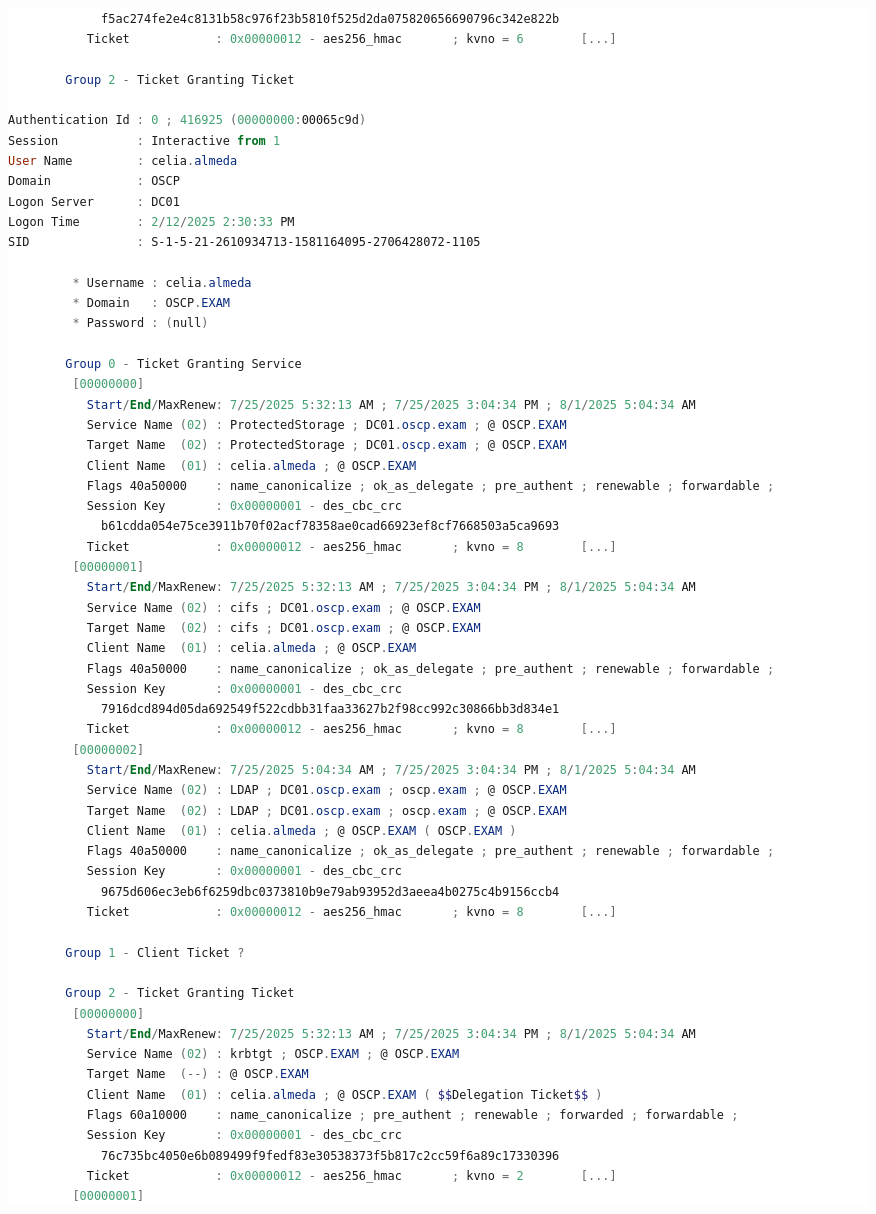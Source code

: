 ```powershell
             f5ac274fe2e4c8131b58c976f23b5810f525d2da075820656690796c342e822b
           Ticket            : 0x00000012 - aes256_hmac       ; kvno = 6        [...]

        Group 2 - Ticket Granting Ticket

Authentication Id : 0 ; 416925 (00000000:00065c9d)
Session           : Interactive from 1
User Name         : celia.almeda
Domain            : OSCP
Logon Server      : DC01
Logon Time        : 2/12/2025 2:30:33 PM
SID               : S-1-5-21-2610934713-1581164095-2706428072-1105

         * Username : celia.almeda
         * Domain   : OSCP.EXAM
         * Password : (null)

        Group 0 - Ticket Granting Service
         [00000000]
           Start/End/MaxRenew: 7/25/2025 5:32:13 AM ; 7/25/2025 3:04:34 PM ; 8/1/2025 5:04:34 AM
           Service Name (02) : ProtectedStorage ; DC01.oscp.exam ; @ OSCP.EXAM
           Target Name  (02) : ProtectedStorage ; DC01.oscp.exam ; @ OSCP.EXAM
           Client Name  (01) : celia.almeda ; @ OSCP.EXAM
           Flags 40a50000    : name_canonicalize ; ok_as_delegate ; pre_authent ; renewable ; forwardable ; 
           Session Key       : 0x00000001 - des_cbc_crc      
             b61cdda054e75ce3911b70f02acf78358ae0cad66923ef8cf7668503a5ca9693
           Ticket            : 0x00000012 - aes256_hmac       ; kvno = 8        [...]
         [00000001]
           Start/End/MaxRenew: 7/25/2025 5:32:13 AM ; 7/25/2025 3:04:34 PM ; 8/1/2025 5:04:34 AM
           Service Name (02) : cifs ; DC01.oscp.exam ; @ OSCP.EXAM
           Target Name  (02) : cifs ; DC01.oscp.exam ; @ OSCP.EXAM
           Client Name  (01) : celia.almeda ; @ OSCP.EXAM
           Flags 40a50000    : name_canonicalize ; ok_as_delegate ; pre_authent ; renewable ; forwardable ; 
           Session Key       : 0x00000001 - des_cbc_crc      
             7916dcd894d05da692549f522cdbb31faa33627b2f98cc992c30866bb3d834e1
           Ticket            : 0x00000012 - aes256_hmac       ; kvno = 8        [...]
         [00000002]
           Start/End/MaxRenew: 7/25/2025 5:04:34 AM ; 7/25/2025 3:04:34 PM ; 8/1/2025 5:04:34 AM
           Service Name (02) : LDAP ; DC01.oscp.exam ; oscp.exam ; @ OSCP.EXAM
           Target Name  (02) : LDAP ; DC01.oscp.exam ; oscp.exam ; @ OSCP.EXAM
           Client Name  (01) : celia.almeda ; @ OSCP.EXAM ( OSCP.EXAM )
           Flags 40a50000    : name_canonicalize ; ok_as_delegate ; pre_authent ; renewable ; forwardable ; 
           Session Key       : 0x00000001 - des_cbc_crc      
             9675d606ec3eb6f6259dbc0373810b9e79ab93952d3aeea4b0275c4b9156ccb4
           Ticket            : 0x00000012 - aes256_hmac       ; kvno = 8        [...]

        Group 1 - Client Ticket ?

        Group 2 - Ticket Granting Ticket
         [00000000]
           Start/End/MaxRenew: 7/25/2025 5:32:13 AM ; 7/25/2025 3:04:34 PM ; 8/1/2025 5:04:34 AM
           Service Name (02) : krbtgt ; OSCP.EXAM ; @ OSCP.EXAM
           Target Name  (--) : @ OSCP.EXAM
           Client Name  (01) : celia.almeda ; @ OSCP.EXAM ( $$Delegation Ticket$$ )
           Flags 60a10000    : name_canonicalize ; pre_authent ; renewable ; forwarded ; forwardable ; 
           Session Key       : 0x00000001 - des_cbc_crc      
             76c735bc4050e6b089499f9fedf83e30538373f5b817c2cc59f6a89c17330396
           Ticket            : 0x00000012 - aes256_hmac       ; kvno = 2        [...]
         [00000001]
```